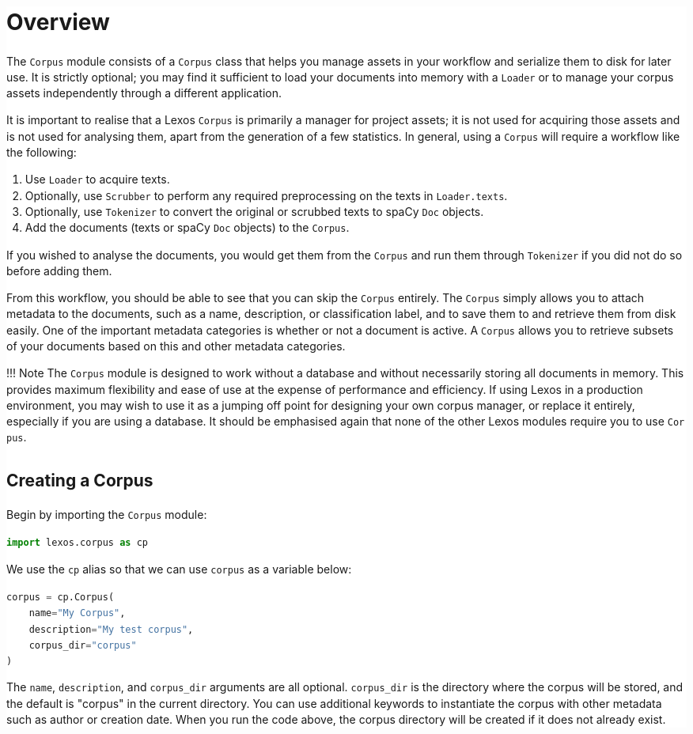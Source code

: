 # Overview

The `Corpus` module consists of a `Corpus` class that helps you manage assets in your workflow and serialize them to disk for later use. It is strictly optional; you may find it sufficient to load your documents into memory with a `Loader` or to manage your corpus assets independently through a different application.

It is important to realise that a Lexos `Corpus` is primarily a manager for project assets; it is not used for acquiring those assets and is not used for analysing them, apart from the generation of a few statistics. In general, using a `Corpus` will require a workflow like the following:

1. Use `Loader` to acquire texts.
2. Optionally, use `Scrubber` to perform any required preprocessing on the texts in `Loader.texts`.
3. Optionally, use `Tokenizer` to convert the original or scrubbed texts to spaCy `Doc` objects.
4. Add the documents (texts or spaCy `Doc` objects) to the `Corpus`.

If you wished to analyse the documents, you would get them from the `Corpus` and run them through `Tokenizer` if you did not do so before adding them.

From this workflow, you should be able to see that you can skip the `Corpus` entirely. The `Corpus` simply allows you to attach metadata to the documents, such as a name, description, or classification label, and to save them to and retrieve them from disk easily. One of the important metadata categories is whether or not a document is active. A `Corpus` allows you to retrieve subsets of your documents based on this and other metadata categories.

!!! Note
    The `Corpus` module is designed to work without a database and without necessarily storing all documents in memory. This provides maximum flexibility and ease of use at the expense of performance and efficiency. If using Lexos in a production environment, you may wish to use it as a jumping off point for designing your own corpus manager, or replace it entirely, especially if you are using a database. It should be emphasised again that none of the other Lexos modules require you to use `Corpus`.

## Creating a Corpus

Begin by importing the `Corpus` module:

```python
import lexos.corpus as cp
```

We use the `cp` alias so that we can use `corpus` as a variable below:

```python
corpus = cp.Corpus(
    name="My Corpus",
    description="My test corpus",
    corpus_dir="corpus"
)
```

The `name`, `description`, and `corpus_dir` arguments are all optional. `corpus_dir` is the directory where the corpus will be stored, and the default is "corpus" in the current directory. You can use additional keywords to instantiate the corpus with other metadata such as author or creation date. When you run the code above, the corpus directory will be created if it does not already exist.
